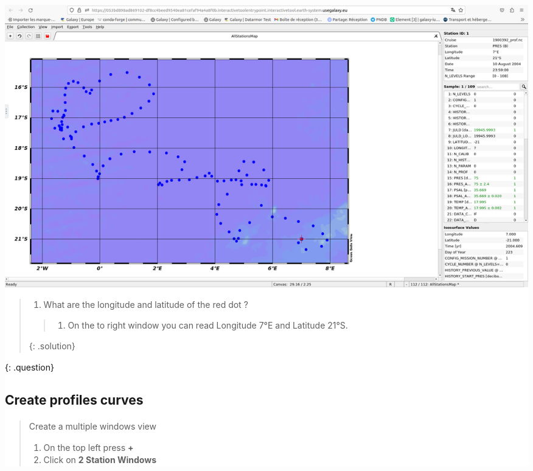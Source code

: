 ![Map of all the stations of the Argo glider](../../images/coastal_water_dyn/argo_stations.png)

> <question-title></question-title>
>
> 1. What are the longitude and latitude of the red dot ?
>
> > <solution-title></solution-title>
> >
> > 1. On the to right window you can read Longitude 7°E and Latitude 21°S.
> >
> {: .solution}
>
{: .question}

## Create profiles curves

> <hands-on-title>Create a multiple windows view</hands-on-title>
> 1. On the top left press **+**
> 2. Click on **2 Station Windows**